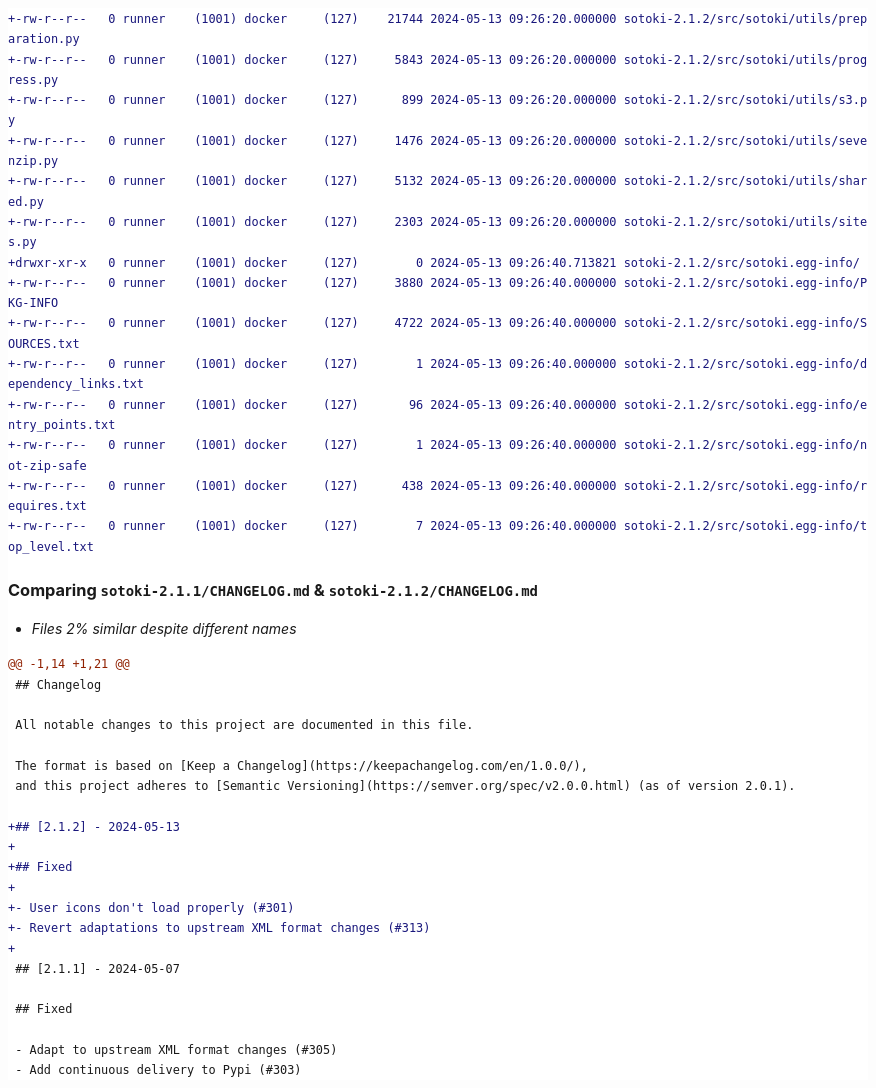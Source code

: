 ```diff
+-rw-r--r--   0 runner    (1001) docker     (127)    21744 2024-05-13 09:26:20.000000 sotoki-2.1.2/src/sotoki/utils/preparation.py
+-rw-r--r--   0 runner    (1001) docker     (127)     5843 2024-05-13 09:26:20.000000 sotoki-2.1.2/src/sotoki/utils/progress.py
+-rw-r--r--   0 runner    (1001) docker     (127)      899 2024-05-13 09:26:20.000000 sotoki-2.1.2/src/sotoki/utils/s3.py
+-rw-r--r--   0 runner    (1001) docker     (127)     1476 2024-05-13 09:26:20.000000 sotoki-2.1.2/src/sotoki/utils/sevenzip.py
+-rw-r--r--   0 runner    (1001) docker     (127)     5132 2024-05-13 09:26:20.000000 sotoki-2.1.2/src/sotoki/utils/shared.py
+-rw-r--r--   0 runner    (1001) docker     (127)     2303 2024-05-13 09:26:20.000000 sotoki-2.1.2/src/sotoki/utils/sites.py
+drwxr-xr-x   0 runner    (1001) docker     (127)        0 2024-05-13 09:26:40.713821 sotoki-2.1.2/src/sotoki.egg-info/
+-rw-r--r--   0 runner    (1001) docker     (127)     3880 2024-05-13 09:26:40.000000 sotoki-2.1.2/src/sotoki.egg-info/PKG-INFO
+-rw-r--r--   0 runner    (1001) docker     (127)     4722 2024-05-13 09:26:40.000000 sotoki-2.1.2/src/sotoki.egg-info/SOURCES.txt
+-rw-r--r--   0 runner    (1001) docker     (127)        1 2024-05-13 09:26:40.000000 sotoki-2.1.2/src/sotoki.egg-info/dependency_links.txt
+-rw-r--r--   0 runner    (1001) docker     (127)       96 2024-05-13 09:26:40.000000 sotoki-2.1.2/src/sotoki.egg-info/entry_points.txt
+-rw-r--r--   0 runner    (1001) docker     (127)        1 2024-05-13 09:26:40.000000 sotoki-2.1.2/src/sotoki.egg-info/not-zip-safe
+-rw-r--r--   0 runner    (1001) docker     (127)      438 2024-05-13 09:26:40.000000 sotoki-2.1.2/src/sotoki.egg-info/requires.txt
+-rw-r--r--   0 runner    (1001) docker     (127)        7 2024-05-13 09:26:40.000000 sotoki-2.1.2/src/sotoki.egg-info/top_level.txt
```

### Comparing `sotoki-2.1.1/CHANGELOG.md` & `sotoki-2.1.2/CHANGELOG.md`

 * *Files 2% similar despite different names*

```diff
@@ -1,14 +1,21 @@
 ## Changelog
 
 All notable changes to this project are documented in this file.
 
 The format is based on [Keep a Changelog](https://keepachangelog.com/en/1.0.0/),
 and this project adheres to [Semantic Versioning](https://semver.org/spec/v2.0.0.html) (as of version 2.0.1).
 
+## [2.1.2] - 2024-05-13
+
+## Fixed
+
+- User icons don't load properly (#301)
+- Revert adaptations to upstream XML format changes (#313)
+
 ## [2.1.1] - 2024-05-07
 
 ## Fixed
 
 - Adapt to upstream XML format changes (#305)
 - Add continuous delivery to Pypi (#303)
```
